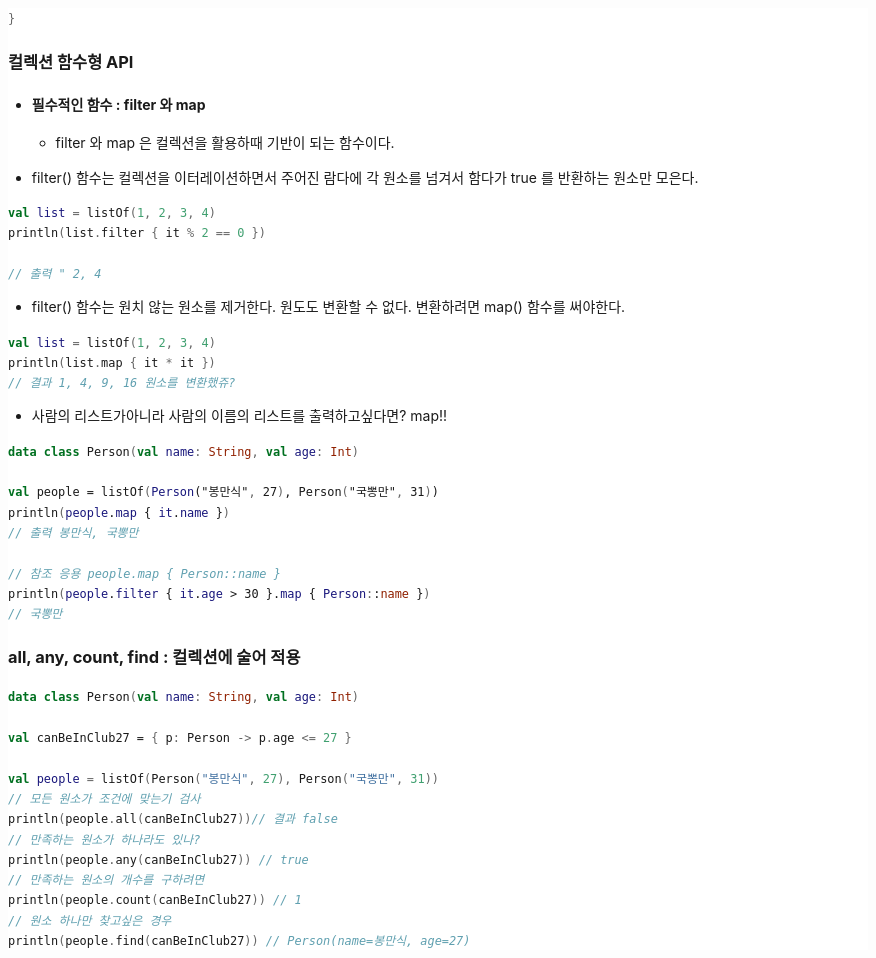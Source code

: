 ~~~kotlin
}
~~~

### 컬렉션 함수형 API

- #### 필수적인 함수 : filter 와 map
  - filter 와 map 은 컬렉션을 활용하때 기반이 되는 함수이다.

- filter() 함수는 컬렉션을 이터레이션하면서 주어진 람다에 각 원소를 넘겨서 함다가 true 를 반환하는 원소만 모은다.

~~~kotlin
val list = listOf(1, 2, 3, 4)
println(list.filter { it % 2 == 0 })

// 출력 " 2, 4
~~~  

- filter() 함수는 원치 않는 원소를 제거한다. 원도도 변환할 수 없다. 변환하려면 map() 함수를 써야한다.

~~~kotlin
val list = listOf(1, 2, 3, 4)
println(list.map { it * it })
// 결과 1, 4, 9, 16 원소를 변환했쥬? 
~~~

- 사람의 리스트가아니라 사람의 이름의 리스트를 출력하고싶다면? map!!

~~~kotlin
data class Person(val name: String, val age: Int)

val people = listOf(Person("봉만식", 27), Person("국뽕만", 31))
println(people.map { it.name })
// 출력 봉만식, 국뽕만

// 참조 응용 people.map { Person::name }
println(people.filter { it.age > 30 }.map { Person::name })
// 국뽕만
~~~

### all, any, count, find : 컬렉션에 술어 적용

~~~kotlin
data class Person(val name: String, val age: Int)

val canBeInClub27 = { p: Person -> p.age <= 27 }

val people = listOf(Person("봉만식", 27), Person("국뽕만", 31))
// 모든 원소가 조건에 맞는기 검사
println(people.all(canBeInClub27))// 결과 false
// 만족하는 원소가 하나라도 있나?
println(people.any(canBeInClub27)) // true
// 만족하는 원소의 개수를 구하려면
println(people.count(canBeInClub27)) // 1
// 원소 하나만 찾고싶은 경우
println(people.find(canBeInClub27)) // Person(name=봉만식, age=27)
~~~
